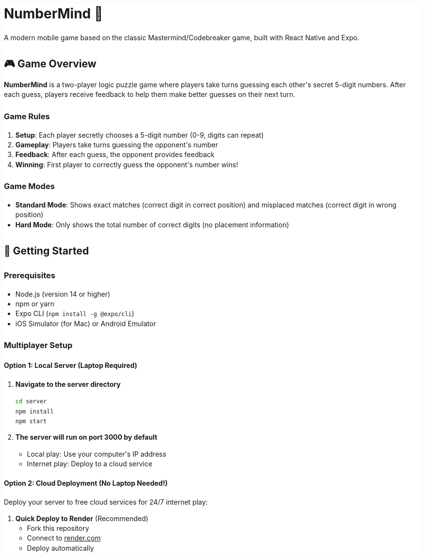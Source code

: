 # NumberMind 🎯

A modern mobile game based on the classic Mastermind/Codebreaker game, built with React Native and Expo.

## 🎮 Game Overview

**NumberMind** is a two-player logic puzzle game where players take turns guessing each other's secret 5-digit numbers. After each guess, players receive feedback to help them make better guesses on their next turn.

### Game Rules

1. **Setup**: Each player secretly chooses a 5-digit number (0-9, digits can repeat)
2. **Gameplay**: Players take turns guessing the opponent's number
3. **Feedback**: After each guess, the opponent provides feedback
4. **Winning**: First player to correctly guess the opponent's number wins!

### Game Modes

- **Standard Mode**: Shows exact matches (correct digit in correct position) and misplaced matches (correct digit in wrong position)
- **Hard Mode**: Only shows the total number of correct digits (no placement information)

## 🚀 Getting Started

### Prerequisites

- Node.js (version 14 or higher)
- npm or yarn
- Expo CLI (`npm install -g @expo/cli`)
- iOS Simulator (for Mac) or Android Emulator

### Multiplayer Setup

#### Option 1: Local Server (Laptop Required)
1. **Navigate to the server directory**
   ```bash
   cd server
   npm install
   npm start
   ```

2. **The server will run on port 3000 by default**
   - Local play: Use your computer's IP address
   - Internet play: Deploy to a cloud service

#### Option 2: Cloud Deployment (No Laptop Needed!)
Deploy your server to free cloud services for 24/7 internet play:

1. **Quick Deploy to Render** (Recommended)
   - Fork this repository
   - Connect to [render.com](https://render.com)
   - Deploy automatically
